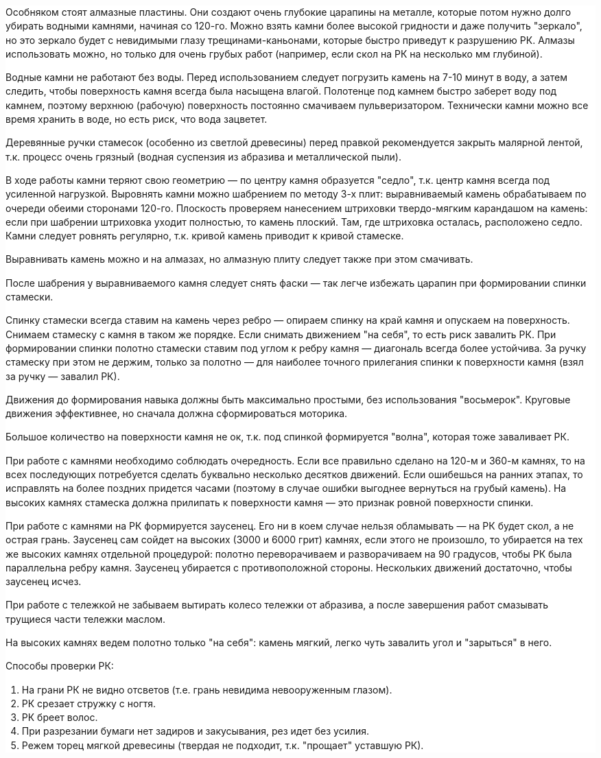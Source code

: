 Особняком стоят алмазные пластины. Они создают очень глубокие царапины на металле, которые потом нужно долго убирать водными камнями, начиная со 120-го.  Можно взять камни более высокой гридности и даже получить "зеркало", но это зеркало будет с невидимыми глазу трещинами-каньонами, которые быстро приведут к разрушению РК. Алмазы использовать можно, но только для очень грубых работ (например, если скол на РК на несколько мм глубиной).

Водные камни не работают без воды. Перед использованием следует погрузить камень на 7-10 минут в воду, а затем следить, чтобы поверхность камня всегда была насыщена влагой. Полотенце под камнем быстро заберет воду под камнем, поэтому верхнюю (рабочую) поверхность постоянно смачиваем пульверизатором. Технически камни можно все время хранить в воде, но есть риск, что вода зацветет.

Деревянные ручки стамесок (особенно из светлой древесины) перед правкой рекомендуется закрыть малярной лентой, т.к. процесс очень грязный (водная суспензия из абразива и металлической пыли).
 
В ходе работы камни теряют свою геометрию — по центру камня образуется "седло", т.к. центр камня всегда под усиленной нагрузкой. Выровнять камни можно шабрением по методу 3-х плит: выравниваемый камень обрабатываем по очереди обеими сторонами 120-го. Плоскость проверяем нанесением штриховки твердо-мягким карандашом на камень: если при шабрении штриховка уходит полностью, то камень плоский. Там, где штриховка осталась, расположено седло. Камни следует ровнять регулярно, т.к. кривой камень приводит к кривой стамеске.

Выравнивать камень можно и на алмазах, но алмазную плиту следует также при этом смачивать.

После шабрения у выравниваемого камня следует снять фаски — так легче избежать царапин при формировании спинки стамески. 

Спинку стамески всегда ставим на камень через ребро — опираем спинку на край камня и опускаем на поверхность. Снимаем стамеску с камня в таком же порядке. Если снимать движением "на себя", то есть риск завалить РК. При формировании спинки полотно стамески ставим под углом к ребру камня — диагональ всегда более устойчива. За ручку стамеску при этом не держим, только за полотно — для наиболее точного прилегания спинки к поверхности камня (взял за ручку — завалил РК).

Движения до формирования навыка должны быть максимально простыми, без использования "восьмерок". Круговые движения эффективнее, но сначала должна сформироваться моторика.

Большое количество на поверхности камня не ок, т.к. под спинкой формируется "волна", которая тоже заваливает РК.

При работе с камнями необходимо соблюдать очередность. Если все правильно сделано на 120-м и 360-м камнях, то на всех последующих потребуется сделать буквально несколько десятков движений. Если ошибешься на ранних этапах, то исправлять на более поздних придется часами (поэтому в случае ошибки выгоднее вернуться на грубый камень). На высоких камнях стамеска должна прилипать к поверхности камня — это признак ровной поверхности спинки.

При работе с камнями на РК формируется заусенец. Его ни в коем случае нельзя обламывать — на РК будет скол, а не острая грань. Заусенец сам сойдет на высоких (3000 и 6000 грит) камнях, если этого не произошло, то убирается на тех же высоких камнях отдельной процедурой: полотно переворачиваем и разворачиваем на 90 градусов, чтобы РК была параллельна ребру камня. Заусенец убирается с противоположной стороны. Нескольких движений достаточно, чтобы заусенец исчез.

При работе с тележкой не забываем вытирать колесо тележки от абразива, а после завершения работ смазывать трущиеся части тележки маслом.

На высоких камнях ведем полотно только "на себя": камень мягкий, легко чуть завалить угол и "зарыться" в него.

Способы проверки РК:
1. На грани РК не видно отсветов (т.е. грань невидима невооруженным глазом).
2. РК срезает стружку с ногтя.
3. РК бреет волос.
4. При разрезании бумаги нет задиров и закусывания, рез идет без усилия.
5. Режем торец мягкой древесины (твердая не подходит, т.к. "прощает" уставшую РК).
